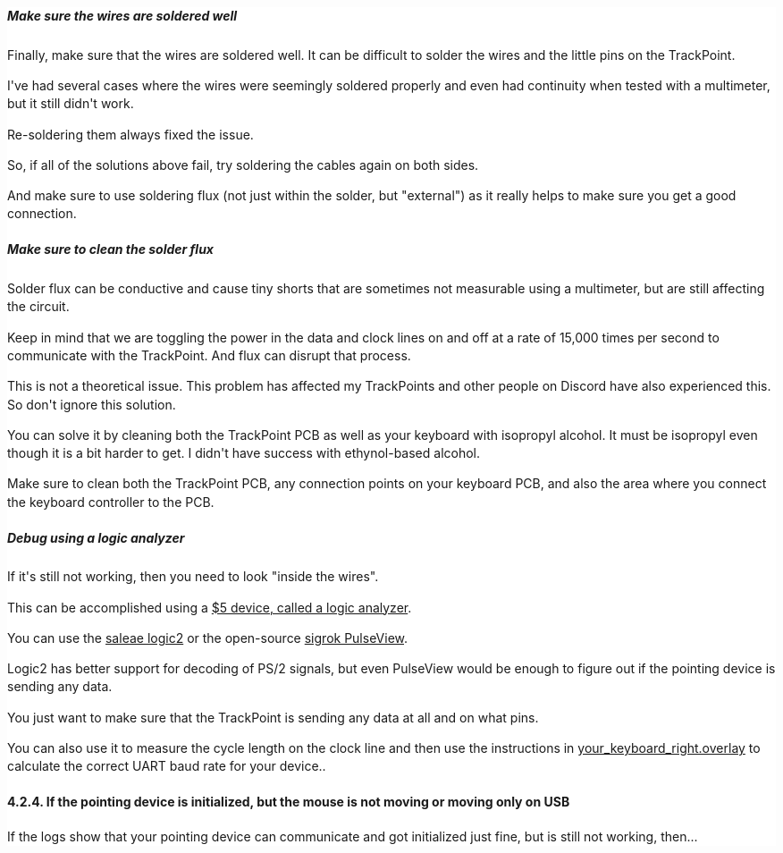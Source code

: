 ##### Make sure the wires are soldered well 

Finally, make sure that the wires are soldered well. It can be difficult to solder the wires and the little pins on the TrackPoint.

I've had several cases where the wires were seemingly soldered properly and even had continuity when tested with a multimeter, but it still didn't work.

Re-soldering them always fixed the issue.

So, if all of the solutions above fail, try soldering the cables again on both sides.

And make sure to use soldering flux (not just within the solder, but "external") as it really helps to make sure you get a good connection.

##### Make sure to clean the solder flux 

Solder flux can be conductive and cause tiny shorts that are sometimes not measurable using a multimeter, but are still affecting the circuit.

Keep in mind that we are toggling the power in the data and clock lines on and off at a rate of 15,000 times per second to communicate with the TrackPoint. And flux can disrupt that process.

This is not a theoretical issue. This problem has affected my TrackPoints and other people on Discord have also experienced this. So don't ignore this solution.

You can solve it by cleaning both the TrackPoint PCB as well as your keyboard with isopropyl alcohol. It must be isopropyl even though it is a bit harder to get. I didn't have success with ethynol-based alcohol.

Make sure to clean both the TrackPoint PCB, any connection points on your keyboard PCB, and also the area where you connect the keyboard controller to the PCB.

##### Debug using a logic analyzer 

If it's still not working, then you need to look "inside the wires".

This can be accomplished using a [$5 device, called a logic analyzer](https://www.aliexpress.com/item/1005001417581550.html).

You can use the [saleae logic2](https://www.saleae.com/pages/downloads) or the open-source [sigrok PulseView](https://sigrok.org/wiki/PulseView).

Logic2 has better support for decoding of PS/2 signals, but even PulseView would be enough to figure out if the pointing device is sending any data.

You just want to make sure that the TrackPoint is sending any data at all and on what pins.

You can also use it to measure the cycle length on the clock line and then use the instructions in [your_keyboard_right.overlay](https://github.com/infused-kim/kb_zmk_ps2_mouse_trackpoint_driver-zmk_config/blob/main/boards/shields/corne_tp/corne_tp_right.overlay#L120) to calculate the correct UART baud rate for your device..

#### 4.2.4. If the pointing device is initialized, but the mouse is not moving or moving only on USB

If the logs show that your pointing device can communicate and got initialized just fine, but is still not working, then...
